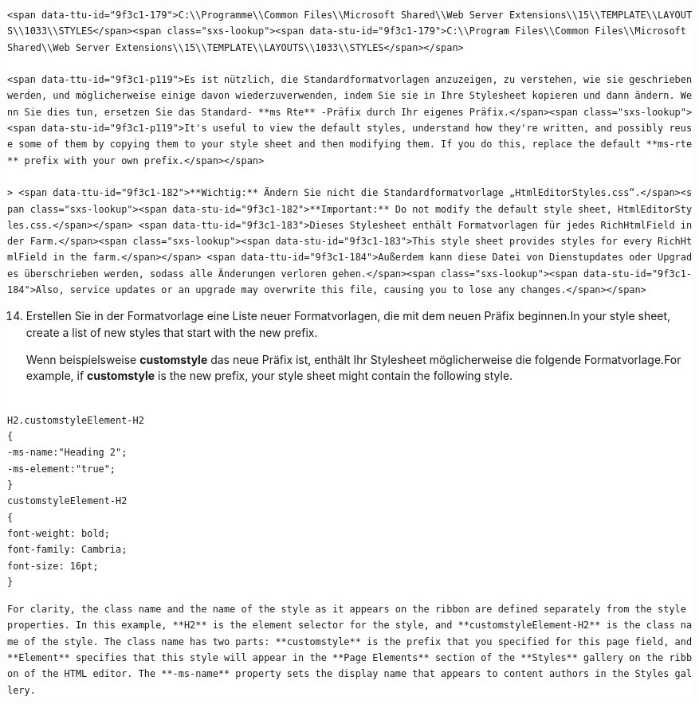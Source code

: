     <span data-ttu-id="9f3c1-179">C:\\Programme\\Common Files\\Microsoft Shared\\Web Server Extensions\\15\\TEMPLATE\\LAYOUTS\\1033\\STYLES</span><span class="sxs-lookup"><span data-stu-id="9f3c1-179">C:\\Program Files\\Common Files\\Microsoft Shared\\Web Server Extensions\\15\\TEMPLATE\\LAYOUTS\\1033\\STYLES</span></span>
    
    <span data-ttu-id="9f3c1-p119">Es ist nützlich, die Standardformatvorlagen anzuzeigen, zu verstehen, wie sie geschrieben werden, und möglicherweise einige davon wiederzuverwenden, indem Sie sie in Ihre Stylesheet kopieren und dann ändern. Wenn Sie dies tun, ersetzen Sie das Standard- **ms Rte** -Präfix durch Ihr eigenes Präfix.</span><span class="sxs-lookup"><span data-stu-id="9f3c1-p119">It's useful to view the default styles, understand how they're written, and possibly reuse some of them by copying them to your style sheet and then modifying them. If you do this, replace the default **ms-rte** prefix with your own prefix.</span></span>
    
    > <span data-ttu-id="9f3c1-182">**Wichtig:** Ändern Sie nicht die Standardformatvorlage „HtmlEditorStyles.css“.</span><span class="sxs-lookup"><span data-stu-id="9f3c1-182">**Important:** Do not modify the default style sheet, HtmlEditorStyles.css.</span></span> <span data-ttu-id="9f3c1-183">Dieses Stylesheet enthält Formatvorlagen für jedes RichHtmlField in der Farm.</span><span class="sxs-lookup"><span data-stu-id="9f3c1-183">This style sheet provides styles for every RichHtmlField in the farm.</span></span> <span data-ttu-id="9f3c1-184">Außerdem kann diese Datei von Dienstupdates oder Upgrades überschrieben werden, sodass alle Änderungen verloren gehen.</span><span class="sxs-lookup"><span data-stu-id="9f3c1-184">Also, service updates or an upgrade may overwrite this file, causing you to lose any changes.</span></span> 
14. <span data-ttu-id="9f3c1-185">Erstellen Sie in der Formatvorlage eine Liste neuer Formatvorlagen, die mit dem neuen Präfix beginnen.</span><span class="sxs-lookup"><span data-stu-id="9f3c1-185">In your style sheet, create a list of new styles that start with the new prefix.</span></span>
    
    <span data-ttu-id="9f3c1-186">Wenn beispielsweise **customstyle** das neue Präfix ist, enthält Ihr Stylesheet möglicherweise die folgende Formatvorlage.</span><span class="sxs-lookup"><span data-stu-id="9f3c1-186">For example, if **customstyle** is the new prefix, your style sheet might contain the following style.</span></span>
    


```HTML
  
H2.customstyleElement-H2
{
-ms-name:"Heading 2";
-ms-element:"true";
}
customstyleElement-H2
{
font-weight: bold;
font-family: Cambria;
font-size: 16pt;
} 

```


    For clarity, the class name and the name of the style as it appears on the ribbon are defined separately from the style properties. In this example, **H2** is the element selector for the style, and **customstyleElement-H2** is the class name of the style. The class name has two parts: **customstyle** is the prefix that you specified for this page field, and **Element** specifies that this style will appear in the **Page Elements** section of the **Styles** gallery on the ribbon of the HTML editor. The **-ms-name** property sets the display name that appears to content authors in the Styles gallery.
    